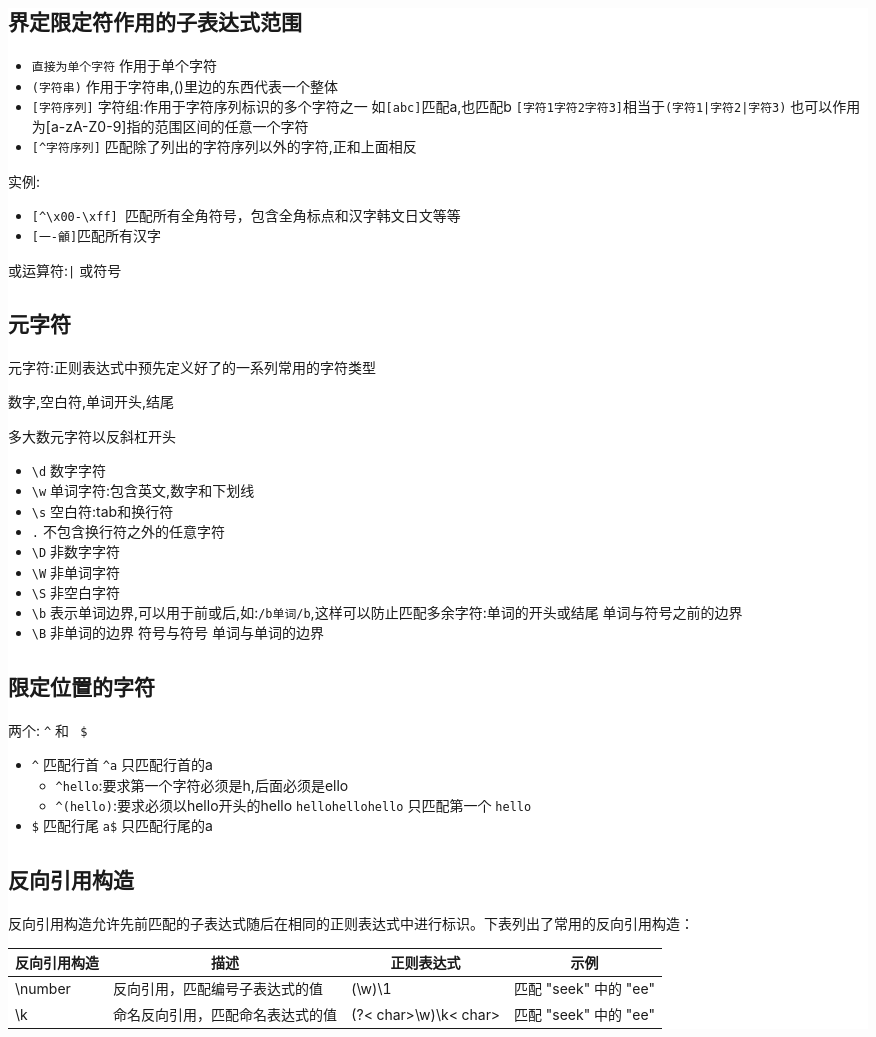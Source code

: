 ## 界定限定符作用的子表达式范围

- `直接为单个字符` 作用于单个字符  
- `(字符串)` 作用于字符串,()里边的东西代表一个整体
- `[字符序列]` 字符组:作用于字符序列标识的多个字符之一 如`[abc]`匹配a,也匹配b   `[字符1字符2字符3]`相当于`(字符1|字符2|字符3)`   也可以作用为[a-zA-Z0-9]指的范围区间的任意一个字符
- `[^字符序列]`  匹配除了列出的字符序列以外的字符,正和上面相反

实例:

- `[^\x00-\xff] `匹配所有全角符号，包含全角标点和汉字韩文日文等等
- `[一-龥]`匹配所有汉字

或运算符:`|` 或符号

## 元字符

元字符:正则表达式中预先定义好了的一系列常用的字符类型

数字,空白符,单词开头,结尾

多大数元字符以反斜杠开头

- `\d` 数字字符
- `\w` 单词字符:包含英文,数字和下划线
- `\s` 空白符:tab和换行符
- `.` 不包含换行符之外的任意字符
- `\D` 非数字字符
- `\W` 非单词字符
- `\S` 非空白字符
- `\b` 表示单词边界,可以用于前或后,如:`/b单词/b`,这样可以防止匹配多余字符:单词的开头或结尾 单词与符号之前的边界
- `\B` 非单词的边界 符号与符号 单词与单词的边界

## 限定位置的字符

两个: `^` 和 ` $`

- `^` 匹配行首   `^a`  只匹配行首的a
	- `^hello`:要求第一个字符必须是h,后面必须是ello
	- `^(hello)`:要求必须以hello开头的hello   `hellohellohello` 只匹配第一个 `hello`
- `$` 匹配行尾   `a$`  只匹配行尾的a

## 反向引用构造

反向引用构造允许先前匹配的子表达式随后在相同的正则表达式中进行标识。下表列出了常用的反向引用构造：



| 反向引用构造 | 描述                             | 正则表达式            | 示例                  |
| ------------ | -------------------------------- | --------------------- | --------------------- |
| \number      | 反向引用，匹配编号子表达式的值   | (\w)\1                | 匹配 "seek" 中的 "ee" |
| \k<name>     | 命名反向引用，匹配命名表达式的值 | (?< char>\w)\k< char> | 匹配 "seek" 中的 "ee" |
